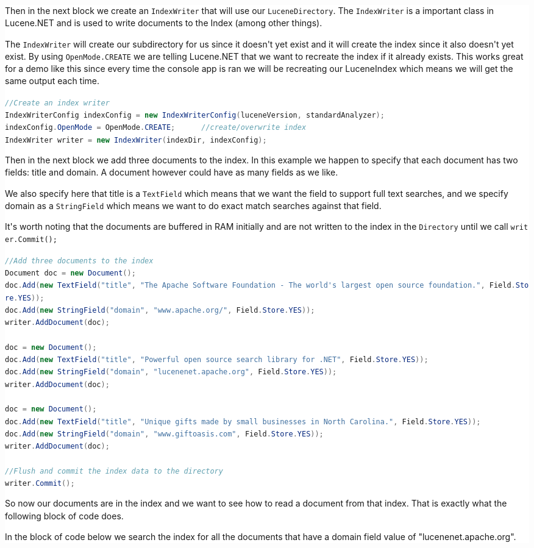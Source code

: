 Then in the next block we create an `IndexWriter` that will use our `LuceneDirectory`. The `IndexWriter` is a important class in Lucene.NET and is used to write documents to the Index (among other things).

The `IndexWriter` will create our subdirectory for us since it doesn't yet exist and it will create the index since it also doesn't yet exist.  By using  `OpenMode.CREATE` we are telling Lucene.NET that we want to recreate the index if it already exists.  This works great for a demo like this since every time  the console app is ran we will be recreating our LuceneIndex which means we will get the same output each time.  

```c#
//Create an index writer
IndexWriterConfig indexConfig = new IndexWriterConfig(luceneVersion, standardAnalyzer);
indexConfig.OpenMode = OpenMode.CREATE;      //create/overwrite index
IndexWriter writer = new IndexWriter(indexDir, indexConfig);
```

Then in the next block we add three documents to the index.  In this example we happen to specify that each document has two fields: title and domain. A document however could have as many fields as we like.

We also specify here that title is a `TextField` which means that we want the field to support full text searches, and we specify domain as a `StringField` which means we want to do exact match searches against that field.

It's worth noting that the documents are buffered in RAM initially and are not written to the index in the `Directory` until we call `writer.Commit();`

```c#
//Add three documents to the index
Document doc = new Document();
doc.Add(new TextField("title", "The Apache Software Foundation - The world's largest open source foundation.", Field.Store.YES));
doc.Add(new StringField("domain", "www.apache.org/", Field.Store.YES));
writer.AddDocument(doc);

doc = new Document();
doc.Add(new TextField("title", "Powerful open source search library for .NET", Field.Store.YES));
doc.Add(new StringField("domain", "lucenenet.apache.org", Field.Store.YES));
writer.AddDocument(doc);

doc = new Document();
doc.Add(new TextField("title", "Unique gifts made by small businesses in North Carolina.", Field.Store.YES));
doc.Add(new StringField("domain", "www.giftoasis.com", Field.Store.YES));
writer.AddDocument(doc);

//Flush and commit the index data to the directory
writer.Commit();
```

So now our documents are in the index and we want to see how to read a document from that index. That is exactly what the following block of code does.

In the block of code below we search the index for all the documents that have a domain field value of "lucenenet.apache.org".
